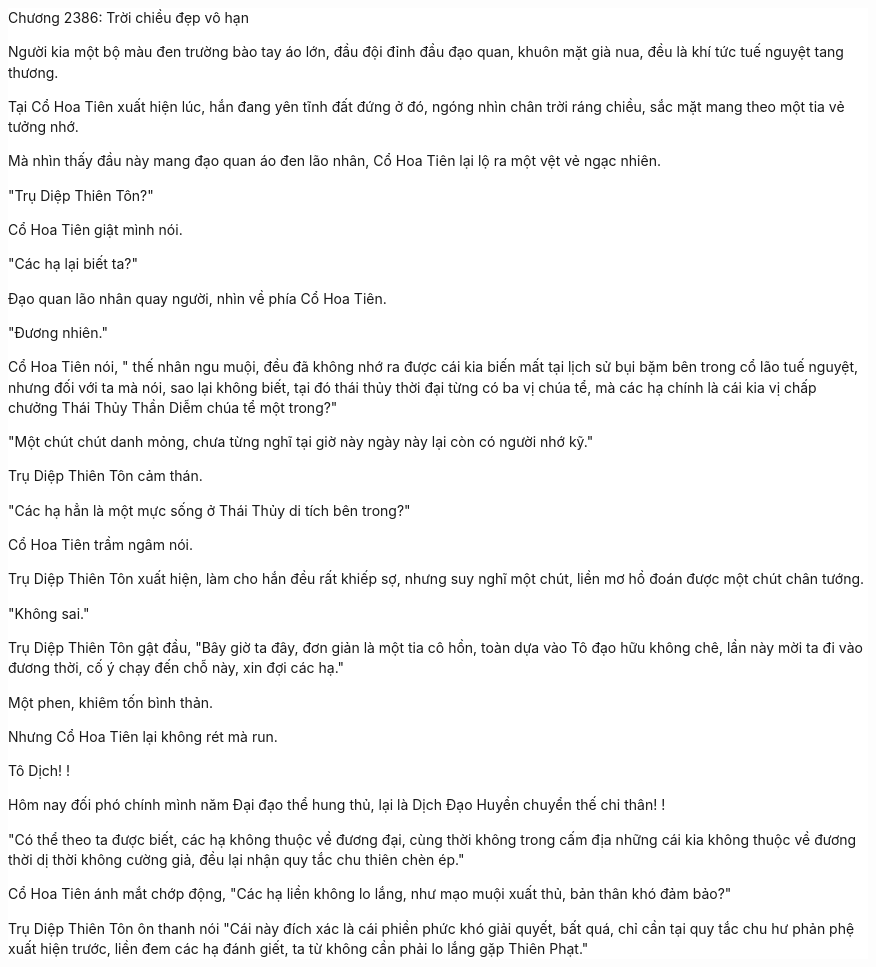 




Chương 2386: Trời chiều đẹp vô hạn


Người kia một bộ màu đen trường bào tay áo lớn, đầu đội đỉnh đầu đạo quan, khuôn mặt già nua, đều là khí tức tuế nguyệt tang thương.

Tại Cổ Hoa Tiên xuất hiện lúc, hắn đang yên tĩnh đất đứng ở đó, ngóng nhìn chân trời ráng chiều, sắc mặt mang theo một tia vẻ tưởng nhớ.

Mà nhìn thấy đầu này mang đạo quan áo đen lão nhân, Cổ Hoa Tiên lại lộ ra một vệt vẻ ngạc nhiên.

"Trụ Diệp Thiên Tôn?"

Cổ Hoa Tiên giật mình nói.

"Các hạ lại biết ta?"

Đạo quan lão nhân quay người, nhìn về phía Cổ Hoa Tiên.

"Đương nhiên."

Cổ Hoa Tiên nói, " thế nhân ngu muội, đều đã không nhớ ra được cái kia biến mất tại lịch sử bụi bặm bên trong cổ lão tuế nguyệt, nhưng đối với ta mà nói, sao lại không biết, tại đó thái thủy thời đại từng có ba vị chúa tể, mà các hạ chính là cái kia vị chấp chưởng Thái Thủy Thần Diễm chúa tể một trong?"

"Một chút chút danh mỏng, chưa từng nghĩ tại giờ này ngày này lại còn có người nhớ kỹ."

Trụ Diệp Thiên Tôn cảm thán.

"Các hạ hẳn là một mực sống ở Thái Thủy di tích bên trong?"

Cổ Hoa Tiên trầm ngâm nói.

Trụ Diệp Thiên Tôn xuất hiện, làm cho hắn đều rất khiếp sợ, nhưng suy nghĩ một chút, liền mơ hồ đoán được một chút chân tướng.

"Không sai."

Trụ Diệp Thiên Tôn gật đầu, "Bây giờ ta đây, đơn giản là một tia cô hồn, toàn dựa vào Tô đạo hữu không chê, lần này mời ta đi vào đương thời, cố ý chạy đến chỗ này, xin đợi các hạ."

Một phen, khiêm tốn bình thản.

Nhưng Cổ Hoa Tiên lại không rét mà run.

Tô Dịch! !

Hôm nay đối phó chính mình năm Đại đạo thể hung thủ, lại là Dịch Đạo Huyền chuyển thế chi thân! !

"Có thể theo ta được biết, các hạ không thuộc về đương đại, cùng thời không trong cấm địa những cái kia không thuộc về đương thời dị thời không cường giả, đều lại nhận quy tắc chu thiên chèn ép."

Cổ Hoa Tiên ánh mắt chớp động, "Các hạ liền không lo lắng, như mạo muội xuất thủ, bản thân khó đảm bảo?"

Trụ Diệp Thiên Tôn ôn thanh nói "Cái này đích xác là cái phiền phức khó giải quyết, bất quá, chỉ cần tại quy tắc chu hư phản phệ xuất hiện trước, liền đem các hạ đánh giết, ta từ không cần phải lo lắng gặp Thiên Phạt."
